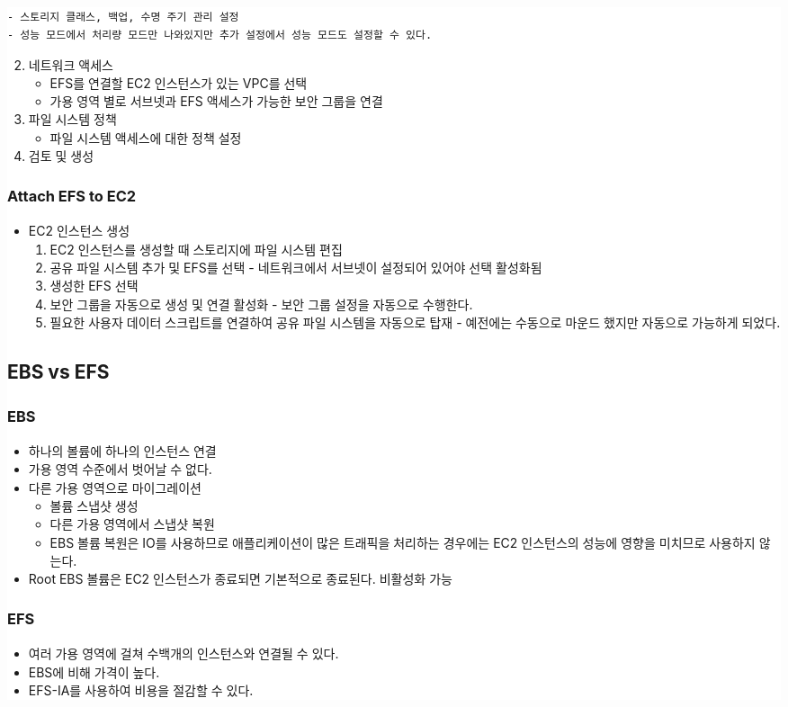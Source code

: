     - 스토리지 클래스, 백업, 수명 주기 관리 설정
    - 성능 모드에서 처리량 모드만 나와있지만 추가 설정에서 성능 모드도 설정할 수 있다.
2. 네트워크 액세스
    - EFS를 연결할 EC2 인스턴스가 있는 VPC를 선택
    - 가용 영역 별로 서브넷과 EFS 액세스가 가능한 보안 그룹을 연결
3. 파일 시스템 정책
    - 파일 시스템 액세스에 대한 정책 설정
4. 검토 및 생성

### Attach EFS to EC2

- EC2 인스턴스 생성
    1. EC2 인스턴스를 생성할 때 스토리지에 파일 시스템 편집
    2. 공유 파일 시스템 추가 및 EFS를 선택 - 네트워크에서 서브넷이 설정되어 있어야 선택 활성화됨
    3. 생성한 EFS 선택
    4. 보안 그룹을 자동으로 생성 및 연결 활성화 - 보안 그룹 설정을 자동으로 수행한다.
    5. 필요한 사용자 데이터 스크립트를 연결하여 공유 파일 시스템을 자동으로 탑재 - 예전에는 수동으로 마운드 했지만 자동으로 가능하게 되었다.

## EBS vs EFS

### EBS

- 하나의 볼륨에 하나의 인스턴스 연결
- 가용 영역 수준에서 벗어날 수 없다.
- 다른 가용 영역으로 마이그레이션
    - 볼륨 스냅샷 생성
    - 다른 가용 영역에서 스냅샷 복원
    - EBS 볼륨 복원은 IO를 사용하므로 애플리케이션이 많은 트래픽을 처리하는 경우에는 EC2 인스턴스의 성능에 영향을 미치므로 사용하지 않는다.
- Root EBS 볼륨은 EC2 인스턴스가 종료되면 기본적으로 종료된다. 비활성화 가능

### EFS

- 여러 가용 영역에 걸쳐 수백개의 인스턴스와 연결될 수 있다.
- EBS에 비해 가격이 높다.
- EFS-IA를 사용하여 비용을 절감할 수 있다.